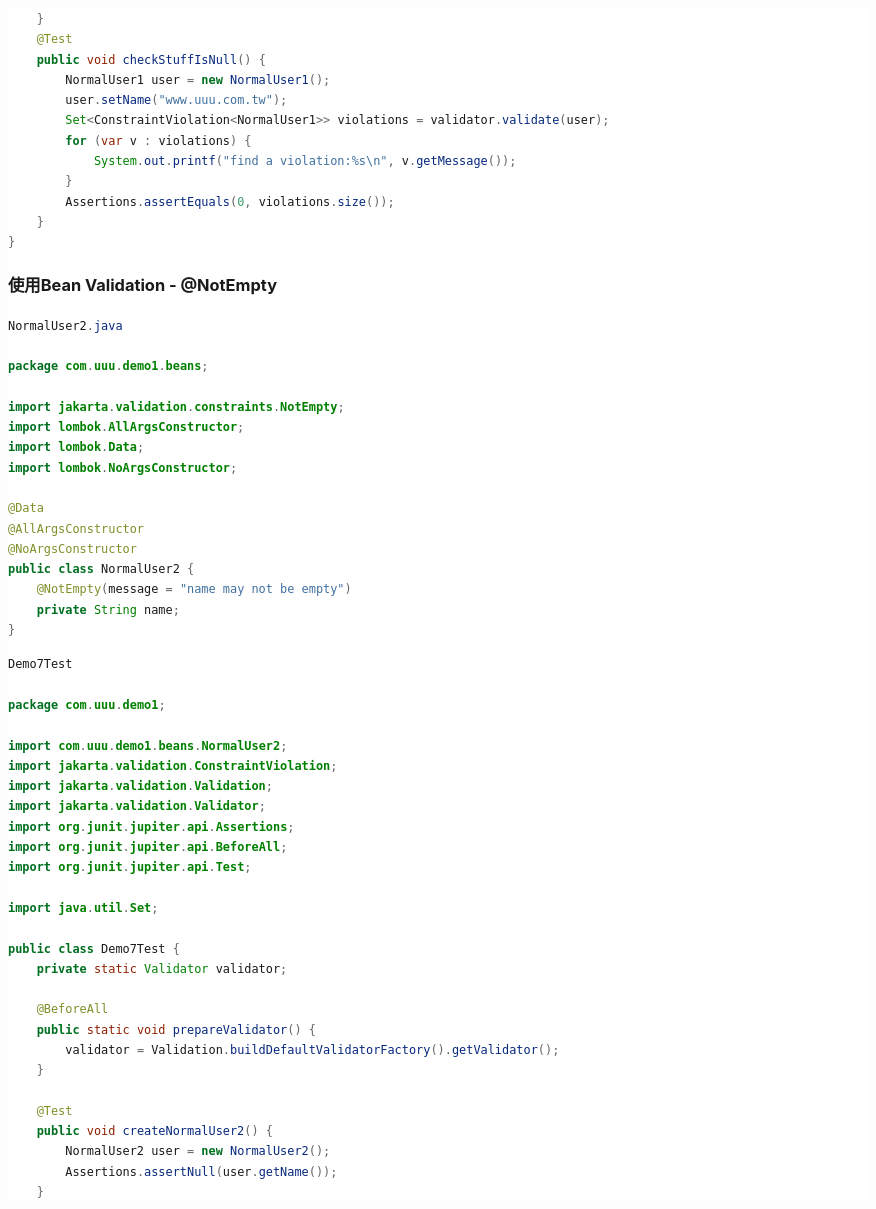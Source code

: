 ```java
    }
    @Test
    public void checkStuffIsNull() {
        NormalUser1 user = new NormalUser1();
        user.setName("www.uuu.com.tw");
        Set<ConstraintViolation<NormalUser1>> violations = validator.validate(user);
        for (var v : violations) {
            System.out.printf("find a violation:%s\n", v.getMessage());
        }
        Assertions.assertEquals(0, violations.size());
    }
}
```

### 使用Bean Validation - @NotEmpty

```java
NormalUser2.java

package com.uuu.demo1.beans;

import jakarta.validation.constraints.NotEmpty;
import lombok.AllArgsConstructor;
import lombok.Data;
import lombok.NoArgsConstructor;

@Data
@AllArgsConstructor
@NoArgsConstructor
public class NormalUser2 {
    @NotEmpty(message = "name may not be empty")
    private String name;
}
```

```java
Demo7Test

package com.uuu.demo1;

import com.uuu.demo1.beans.NormalUser2;
import jakarta.validation.ConstraintViolation;
import jakarta.validation.Validation;
import jakarta.validation.Validator;
import org.junit.jupiter.api.Assertions;
import org.junit.jupiter.api.BeforeAll;
import org.junit.jupiter.api.Test;

import java.util.Set;

public class Demo7Test {
    private static Validator validator;

    @BeforeAll
    public static void prepareValidator() {
        validator = Validation.buildDefaultValidatorFactory().getValidator();
    }

    @Test
    public void createNormalUser2() {
        NormalUser2 user = new NormalUser2();
        Assertions.assertNull(user.getName());
    }

```